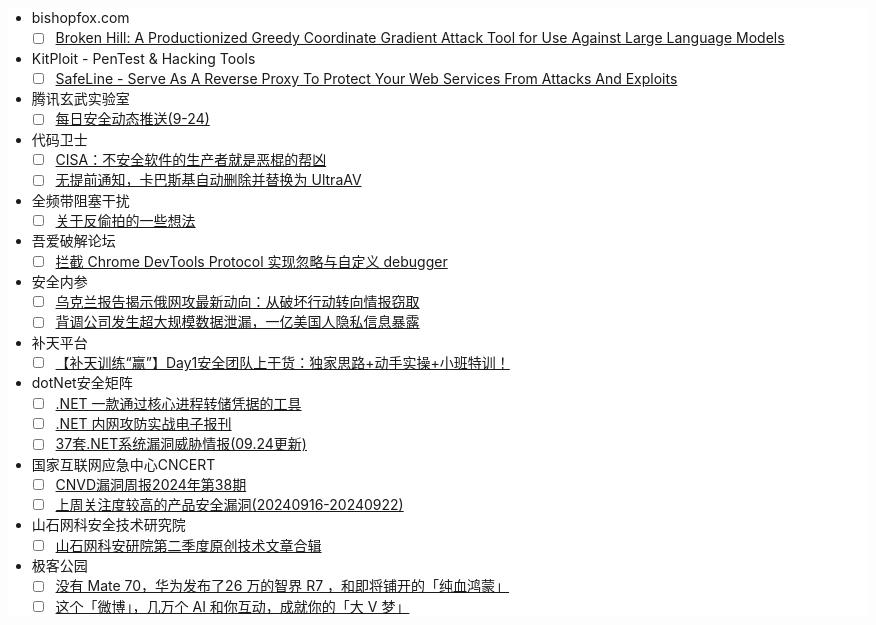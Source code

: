 - bishopfox.com
  - [ ] [Broken Hill: A Productionized Greedy Coordinate Gradient Attack Tool for Use Against Large Language Models](https://bishopfox.com/blog/brokenhill-attack-tool-largelanguagemodels-llm)
- KitPloit - PenTest &amp; Hacking Tools
  - [ ] [SafeLine - Serve As A Reverse Proxy To Protect Your Web Services From Attacks And Exploits](http://www.kitploit.com/2024/09/safeline-serve-as-reverse-proxy-to.html)
- 腾讯玄武实验室
  - [ ] [每日安全动态推送(9-24)](https://mp.weixin.qq.com/s?__biz=MzA5NDYyNDI0MA==&mid=2651959805&idx=1&sn=e944163300180d4955ced94a60dce9f6&chksm=8baed162bcd958748f727faaeda74646c7e4c15d04f0ec678bafab55f9ef5251938ac5638805&scene=58&subscene=0#rd)
- 代码卫士
  - [ ] [CISA：不安全软件的生产者就是恶棍的帮凶](https://mp.weixin.qq.com/s?__biz=MzI2NTg4OTc5Nw==&mid=2247520903&idx=1&sn=768f0341b9f1b3432c6427db84765ddb&chksm=ea94a3eddde32afbb676980f5d5120ed1fb787b9ddb9cfc6e142a34bcdfca2f4780440027c02&scene=58&subscene=0#rd)
  - [ ] [无提前通知，卡巴斯基自动删除并替换为 UltraAV](https://mp.weixin.qq.com/s?__biz=MzI2NTg4OTc5Nw==&mid=2247520903&idx=2&sn=3fa210ec91d2931f0a9ddeaefcbfabd4&chksm=ea94a3eddde32afb7b126bb207926b7be663220670d7a539d23fe85dd75c425c6a7dbee9af05&scene=58&subscene=0#rd)
- 全频带阻塞干扰
  - [ ] [关于反偷拍的一些想法](https://mp.weixin.qq.com/s?__biz=MzIzMzE2OTQyNA==&mid=2648957949&idx=1&sn=80b8d999a0638f9dc5f885db817ef8cf&chksm=f09ef482c7e97d94f07a91c52a646707e538c59e65839cc8399116f7b3bef57a0202920efe59&scene=58&subscene=0#rd)
- 吾爱破解论坛
  - [ ] [拦截 Chrome DevTools Protocol 实现忽略与自定义 debugger](https://mp.weixin.qq.com/s?__biz=MjM5Mjc3MDM2Mw==&mid=2651141388&idx=1&sn=b7f552ac87aeb5eb013223371f68bf55&chksm=bd50a5588a272c4eeb6b4593d15aeeefc6fbe0350b021c6a1c27edcc1aa2cc92cc63f874ff7e&scene=58&subscene=0#rd)
- 安全内参
  - [ ] [乌克兰报告揭示俄网攻最新动向：从破坏行动转向情报窃取](https://mp.weixin.qq.com/s?__biz=MzI4NDY2MDMwMw==&mid=2247512681&idx=1&sn=17220b0efd8472bbea525e5dc275cde9&chksm=ebfaf549dc8d7c5f3448837725ac72d8d54be84cdf675bb795f145654232b8b679f820ba9828&scene=58&subscene=0#rd)
  - [ ] [背调公司发生超大规模数据泄漏，一亿美国人隐私信息暴露](https://mp.weixin.qq.com/s?__biz=MzI4NDY2MDMwMw==&mid=2247512681&idx=2&sn=dd2b1e9df9f50d9784a77a51d1958eca&chksm=ebfaf549dc8d7c5f96baa4edd5e4301a13bb0a30c5be250c8646e4c1fb70f88d9a8a97df88c5&scene=58&subscene=0#rd)
- 补天平台
  - [ ] [【补天训练“赢”】Day1安全团队上干货：独家思路+动手实操+小班特训！](https://mp.weixin.qq.com/s?__biz=MzI2NzY5MDI3NQ==&mid=2247504999&idx=1&sn=58ea46f8b86e3d92660a5f8e5cb09480&chksm=eaf99c2bdd8e153d8580abddfd8aecb70c190fe6db2def50ba8ba9106f6c34328dfc7a3f5674&scene=58&subscene=0#rd)
- dotNet安全矩阵
  - [ ] [.NET 一款通过核心进程转储凭据的工具](https://mp.weixin.qq.com/s?__biz=MzUyOTc3NTQ5MA==&mid=2247495485&idx=1&sn=cb9becc062b84c7364ef46025cc317c6&chksm=fa5941d0cd2ec8c6bc9206e55a56125b3cc3a768b2f7c85dde6544ec685127cbac037f8993b9&scene=58&subscene=0#rd)
  - [ ] [.NET 内网攻防实战电子报刊](https://mp.weixin.qq.com/s?__biz=MzUyOTc3NTQ5MA==&mid=2247495485&idx=2&sn=29c685b0b5f54ba3bcb6826e5485fa08&chksm=fa5941d0cd2ec8c6e0db9395bd70fcf02a5366f3ea7ba24bd75a875be63c6911ce43e5dcdaac&scene=58&subscene=0#rd)
  - [ ] [37套.NET系统漏洞威胁情报(09.24更新)](https://mp.weixin.qq.com/s?__biz=MzUyOTc3NTQ5MA==&mid=2247495485&idx=3&sn=2c12b1669672a889ac90a71c75169b1d&chksm=fa5941d0cd2ec8c6da20139acc782850b58e11a26f9592a62f1ba61ce878cdc30a455cd054ca&scene=58&subscene=0#rd)
- 国家互联网应急中心CNCERT
  - [ ] [CNVD漏洞周报2024年第38期](https://mp.weixin.qq.com/s?__biz=MzIwNDk0MDgxMw==&mid=2247499360&idx=1&sn=7cc2d4a08ebffe00391492e76d7d3abd&chksm=973acd02a04d4414462822489e2701a535ce2456914037bb717f32ee1b6eff40f9b9862a8c8a&scene=58&subscene=0#rd)
  - [ ] [上周关注度较高的产品安全漏洞(20240916-20240922)](https://mp.weixin.qq.com/s?__biz=MzIwNDk0MDgxMw==&mid=2247499360&idx=2&sn=dbb3747c61799c5448c0974d7f616e97&chksm=973acd02a04d4414b15d84ec513fe6fd9f09a99fc65835143af33e1f44cbb36d3802c8b4eda1&scene=58&subscene=0#rd)
- 山石网科安全技术研究院
  - [ ] [山石网科安研院第二季度原创技术文章合辑](https://mp.weixin.qq.com/s?__biz=MzUzMDUxNTE1Mw==&mid=2247508423&idx=1&sn=3f62850227f1447fff514f3b18c88f64&chksm=fa527479cd25fd6fb27cd2d70271266816ef1b362ba782b6a6bf3c018e33c0810ec6792129a8&scene=58&subscene=0#rd)
- 极客公园
  - [ ] [没有 Mate 70，华为发布了26 万的智界 R7 ，和即将铺开的「纯血鸿蒙」](https://mp.weixin.qq.com/s?__biz=MTMwNDMwODQ0MQ==&mid=2653055465&idx=1&sn=bd1a751e212a19149dff6d230d3666ec&chksm=7e57145f49209d494fc9310a888934a9b745ee28aa572f20f4cd79db405456886c3f29bb69e9&scene=58&subscene=0#rd)
  - [ ] [这个「微博」，几万个 AI 和你互动，成就你的「大 V 梦」](https://mp.weixin.qq.com/s?__biz=MTMwNDMwODQ0MQ==&mid=2653055454&idx=1&sn=4efd310751f38beaea5567c1ed238dba&chksm=7e57146849209d7e94a116f2f838375d3af62716cf6eb4ad6f48b101653a2b7bea30a28297b1&scene=58&subscene=0#rd)